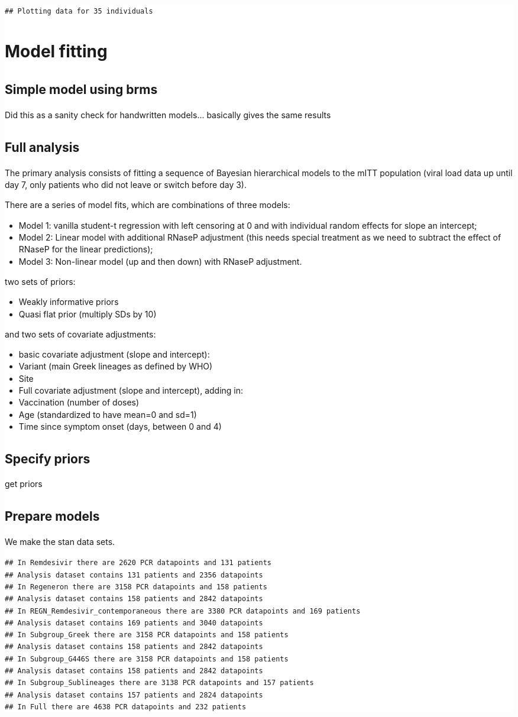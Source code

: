```
## Plotting data for 35 individuals
```



# Model fitting

## Simple model using brms

Did this as a sanity check for handwritten models... basically gives the same results




## Full analysis

The primary analysis consists of fitting a sequence of Bayesian hierarchical models to the mITT population (viral load data up until day 7, only patients who did not leave or switch before day 3).

There are a series of model fits, which are combinations of three models:

-   Model 1: vanilla student-t regression with left censoring at 0 and with individual random effects for slope an intercept;
-   Model 2: Linear model with additional RNaseP adjustment (this needs special treatment as we need to subtract the effect of RNaseP for the linear predictions);
-   Model 3: Non-linear model (up and then down) with RNaseP adjustment.

two sets of priors:

-   Weakly informative priors
-   Quasi flat prior (multiply SDs by 10)

and two sets of covariate adjustments:

-   basic covariate adjustment (slope and intercept):
-   Variant (main Greek lineages as defined by WHO)
-   Site
-   Full covariate adjustment (slope and intercept), adding in:
- Vaccination (number of doses)
- Age (standardized to have mean=0 and sd=1)
- Time since symptom onset (days, between 0 and 4)


## Specify priors

get priors



## Prepare models

We make the stan data sets.


```
## In Remdesivir there are 2620 PCR datapoints and 131 patients
## Analysis dataset contains 131 patients and 2356 datapoints
## In Regeneron there are 3158 PCR datapoints and 158 patients
## Analysis dataset contains 158 patients and 2842 datapoints
## In REGN_Remdesivir_contemporaneous there are 3380 PCR datapoints and 169 patients
## Analysis dataset contains 169 patients and 3040 datapoints
## In Subgroup_Greek there are 3158 PCR datapoints and 158 patients
## Analysis dataset contains 158 patients and 2842 datapoints
## In Subgroup_G446S there are 3158 PCR datapoints and 158 patients
## Analysis dataset contains 158 patients and 2842 datapoints
## In Subgroup_Sublineages there are 3138 PCR datapoints and 157 patients
## Analysis dataset contains 157 patients and 2824 datapoints
## In Full there are 4638 PCR datapoints and 232 patients
```